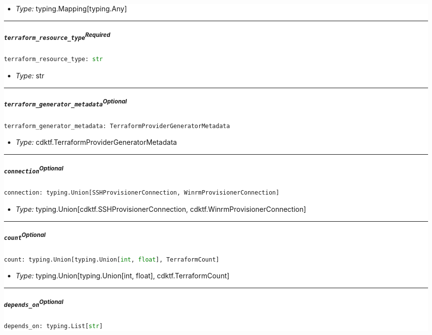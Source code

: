 - *Type:* typing.Mapping[typing.Any]

---

##### `terraform_resource_type`<sup>Required</sup> <a name="terraform_resource_type" id="rhizo-co-terraform-provider-oci.kmsEkmsPrivateEndpoint.KmsEkmsPrivateEndpoint.property.terraformResourceType"></a>

```python
terraform_resource_type: str
```

- *Type:* str

---

##### `terraform_generator_metadata`<sup>Optional</sup> <a name="terraform_generator_metadata" id="rhizo-co-terraform-provider-oci.kmsEkmsPrivateEndpoint.KmsEkmsPrivateEndpoint.property.terraformGeneratorMetadata"></a>

```python
terraform_generator_metadata: TerraformProviderGeneratorMetadata
```

- *Type:* cdktf.TerraformProviderGeneratorMetadata

---

##### `connection`<sup>Optional</sup> <a name="connection" id="rhizo-co-terraform-provider-oci.kmsEkmsPrivateEndpoint.KmsEkmsPrivateEndpoint.property.connection"></a>

```python
connection: typing.Union[SSHProvisionerConnection, WinrmProvisionerConnection]
```

- *Type:* typing.Union[cdktf.SSHProvisionerConnection, cdktf.WinrmProvisionerConnection]

---

##### `count`<sup>Optional</sup> <a name="count" id="rhizo-co-terraform-provider-oci.kmsEkmsPrivateEndpoint.KmsEkmsPrivateEndpoint.property.count"></a>

```python
count: typing.Union[typing.Union[int, float], TerraformCount]
```

- *Type:* typing.Union[typing.Union[int, float], cdktf.TerraformCount]

---

##### `depends_on`<sup>Optional</sup> <a name="depends_on" id="rhizo-co-terraform-provider-oci.kmsEkmsPrivateEndpoint.KmsEkmsPrivateEndpoint.property.dependsOn"></a>

```python
depends_on: typing.List[str]
```
